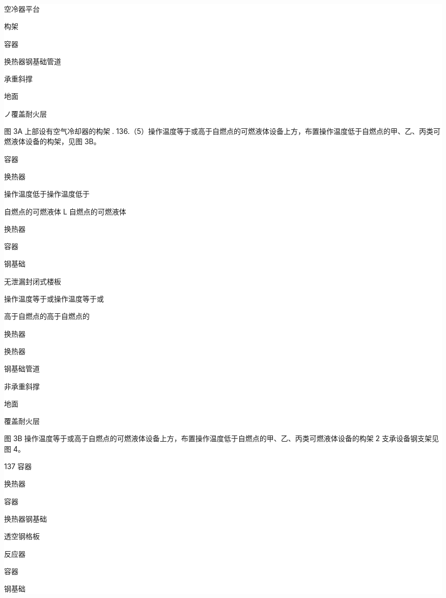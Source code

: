 空冷器平台

构架

容器

换热器钢基础管道

承重斜撑

地面

ノ覆盖耐火层

图 3A 上部设有空气冷却器的构架 . 136.（5）操作温度等于或高于自燃点的可燃液体设备上方，布置操作温度低于自燃点的甲、乙、丙类可燃液体设备的构架，见图 3B。

容器

换热器

操作温度低于操作温度低于

自燃点的可燃液体 L 自燃点的可燃液体

换热器

容器

钢基础

无泄漏封闭式楼板

操作温度等于或操作温度等于或

高于自燃点的高于自燃点的

换热器

换热器

钢基础管道

非承重斜撑

地面

覆盖耐火层

图 3B 操作温度等于或高于自燃点的可燃液体设备上方，布置操作温度低于自燃点的甲、乙、丙类可燃液体设备的构架 2 支承设备钢支架见图 4。

137 容器

换热器

容器

换热器钢基础

透空钢格板

反应器

容器

钢基础
